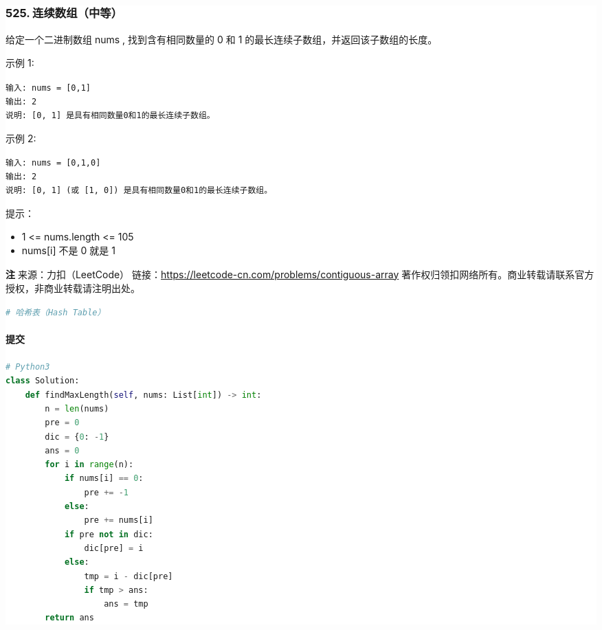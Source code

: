 ### 525. 连续数组（中等）

给定一个二进制数组 nums , 找到含有相同数量的 0 和 1 的最长连续子数组，并返回该子数组的长度。

示例 1:

```text
输入: nums = [0,1]
输出: 2
说明: [0, 1] 是具有相同数量0和1的最长连续子数组。
```

示例 2:

```text
输入: nums = [0,1,0]
输出: 2
说明: [0, 1] (或 [1, 0]) 是具有相同数量0和1的最长连续子数组。
```

提示：

- 1 <= nums.length <= 105
- nums[i] 不是 0 就是 1

**注**
来源：力扣（LeetCode）
链接：https://leetcode-cn.com/problems/contiguous-array
著作权归领扣网络所有。商业转载请联系官方授权，非商业转载请注明出处。

```py
# 哈希表（Hash Table）
```

#### 提交

```py
# Python3
class Solution:
    def findMaxLength(self, nums: List[int]) -> int:
        n = len(nums)
        pre = 0
        dic = {0: -1}
        ans = 0
        for i in range(n):
            if nums[i] == 0:
                pre += -1
            else:
                pre += nums[i]
            if pre not in dic:
                dic[pre] = i
            else:
                tmp = i - dic[pre]
                if tmp > ans:
                    ans = tmp
        return ans
```
